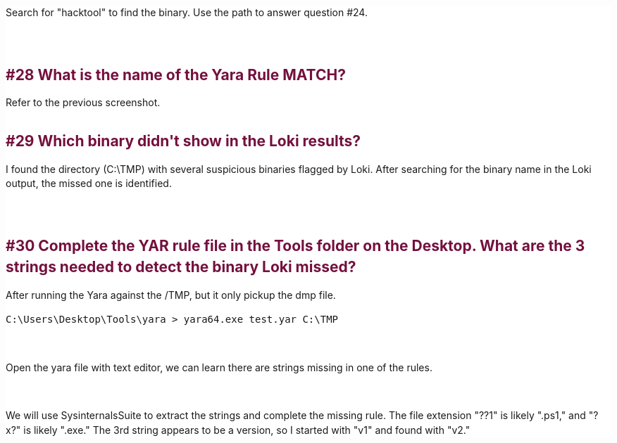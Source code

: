 <p class="has-text-align-justify has-small-font-size">Search for "hacktool" to find the binary. Use the path to answer question #24.</p>



<figure class="wp-block-image size-large"><a href="https://1earnwithren.wordpress.com/wp-content/uploads/2024/11/image-43.png"><img src="https://1earnwithren.wordpress.com/wp-content/uploads/2024/11/image-43.png?w=1024" alt="" class="wp-image-3714" /></a></figure>



<h1 class="wp-block-heading has-text-color has-link-color" style="color:#74103e;font-size:1.5rem">#28 What is the name of the Yara Rule MATCH?</h1>



<p class="has-small-font-size">Refer to the previous screenshot.</p>



<h1 class="wp-block-heading has-text-color has-link-color" style="color:#74103e;font-size:1.5rem">#29 Which binary didn't show in the Loki results?</h1>



<p class="has-small-font-size">I found the directory (C:\TMP) with several suspicious binaries flagged by Loki. After searching for the binary name in the Loki output, the missed one is identified.</p>



<figure class="wp-block-image size-large"><a href="https://1earnwithren.wordpress.com/wp-content/uploads/2024/11/image-44.png"><img src="https://1earnwithren.wordpress.com/wp-content/uploads/2024/11/image-44.png?w=891" alt="" class="wp-image-3715" /></a></figure>



<h1 class="wp-block-heading has-text-color has-link-color" style="color:#74103e;font-size:1.5rem">#30 Complete the YAR rule file in the Tools folder on the Desktop. What are the 3 strings needed to detect the binary Loki missed?</h1>



<p class="has-small-font-size">After running the Yara against the /TMP, but it only pickup the dmp file.</p>



<p class="has-text-align-justify has-tertiary-background-color has-background has-small-font-size"><kbd>C:\Users\Desktop\Tools\yara &gt; yara64.exe test.yar C:\TMP</kbd></p>



<figure class="wp-block-image size-large"><a href="https://1earnwithren.wordpress.com/wp-content/uploads/2024/11/image-45.png"><img src="https://1earnwithren.wordpress.com/wp-content/uploads/2024/11/image-45.png?w=1024" alt="" class="wp-image-3716" /></a></figure>



<p class="has-text-align-justify has-small-font-size">Open the yara file with text editor, we can learn there are strings missing in one of the rules.</p>



<figure class="wp-block-image size-large"><a href="https://1earnwithren.wordpress.com/wp-content/uploads/2024/11/image-46.png"><img src="https://1earnwithren.wordpress.com/wp-content/uploads/2024/11/image-46.png?w=1024" alt="" class="wp-image-3717" /></a></figure>



<p class="has-text-align-justify has-small-font-size">We will use SysinternalsSuite to extract the strings and complete the missing rule. The file extension "??1" is likely ".ps1," and "?x?" is likely ".exe." The 3rd string appears to be a version, so I started with "v1" and found with "v2."</p>

